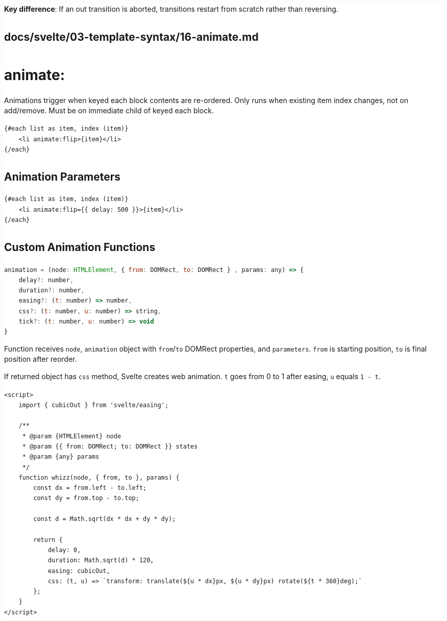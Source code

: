 **Key difference**: If an out transition is aborted, transitions restart from scratch rather than reversing.

## docs/svelte/03-template-syntax/16-animate.md

# animate:

Animations trigger when keyed each block contents are re-ordered. Only runs when existing item index changes, not on add/remove. Must be on immediate child of keyed each block.

```svelte
{#each list as item, index (item)}
	<li animate:flip>{item}</li>
{/each}
```

## Animation Parameters

```svelte
{#each list as item, index (item)}
	<li animate:flip={{ delay: 500 }}>{item}</li>
{/each}
```

## Custom Animation Functions

```js
animation = (node: HTMLElement, { from: DOMRect, to: DOMRect } , params: any) => {
	delay?: number,
	duration?: number,
	easing?: (t: number) => number,
	css?: (t: number, u: number) => string,
	tick?: (t: number, u: number) => void
}
```

Function receives `node`, `animation` object with `from`/`to` DOMRect properties, and `parameters`. `from` is starting position, `to` is final position after reorder.

If returned object has `css` method, Svelte creates web animation. `t` goes from 0 to 1 after easing, `u` equals `1 - t`.

```svelte
<script>
	import { cubicOut } from 'svelte/easing';

	/**
	 * @param {HTMLElement} node
	 * @param {{ from: DOMRect; to: DOMRect }} states
	 * @param {any} params
	 */
	function whizz(node, { from, to }, params) {
		const dx = from.left - to.left;
		const dy = from.top - to.top;

		const d = Math.sqrt(dx * dx + dy * dy);

		return {
			delay: 0,
			duration: Math.sqrt(d) * 120,
			easing: cubicOut,
			css: (t, u) => `transform: translate(${u * dx}px, ${u * dy}px) rotate(${t * 360}deg);`
		};
	}
</script>
```